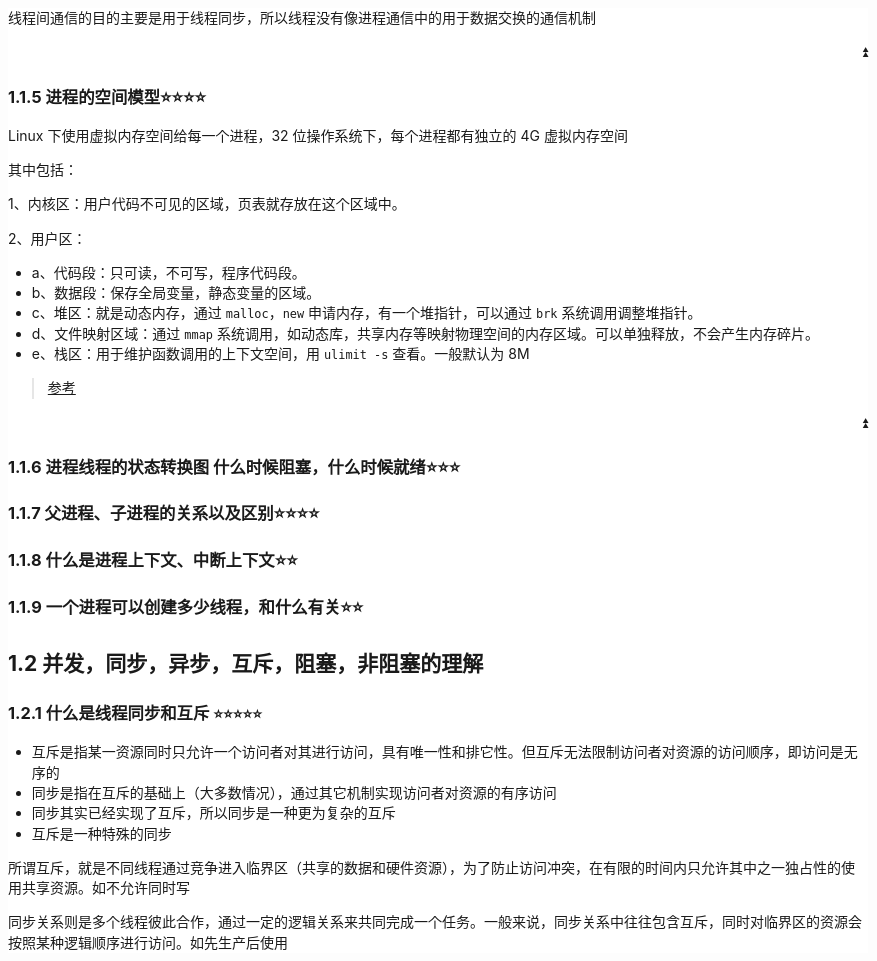 线程间通信的目的主要是用于线程同步，所以线程没有像进程通信中的用于数据交换的通信机制

<div align="right"><a style="text-decoration:none" href="#content">⏫</a></div>

<a id="1-1-5"></a>

### 1.1.5 进程的空间模型⭐⭐⭐⭐ 
Linux 下使用虚拟内存空间给每一个进程，32 位操作系统下，每个进程都有独立的 4G 虚拟内存空间

其中包括：

1、内核区：用户代码不可见的区域，页表就存放在这个区域中。

2、用户区：
- a、代码段：只可读，不可写，程序代码段。
- b、数据段：保存全局变量，静态变量的区域。
- c、堆区：就是动态内存，通过 `malloc`，`new` 申请内存，有一个堆指针，可以通过 `brk` 系统调用调整堆指针。
- d、文件映射区域：通过 `mmap` 系统调用，如动态库，共享内存等映射物理空间的内存区域。可以单独释放，不会产生内存碎片。
- e、栈区：用于维护函数调用的上下文空间，用 `ulimit -s` 查看。一般默认为 8M

> [参考](https://blog.csdn.net/gfgdsg/article/details/42709943)

<div align="right"><a style="text-decoration:none" href="#content">⏫</a></div>

<a id="1-1-6"></a>

### 1.1.6 进程线程的状态转换图 什么时候阻塞，什么时候就绪⭐⭐⭐ 

<a id="1-1-7"></a>

### 1.1.7 父进程、子进程的关系以及区别⭐⭐⭐⭐

<a id="1-1-8"></a>

### 1.1.8 什么是进程上下文、中断上下文⭐⭐ 

<a id="1-1-9"></a>

### 1.1.9 一个进程可以创建多少线程，和什么有关⭐⭐ 

<a id="1-2"></a>

## 1.2 并发，同步，异步，互斥，阻塞，非阻塞的理解 

<a id="1-2-1"></a>

### 1.2.1 什么是线程同步和互斥 `⭐⭐⭐⭐⭐` 

- 互斥是指某一资源同时只允许一个访问者对其进行访问，具有唯一性和排它性。但互斥无法限制访问者对资源的访问顺序，即访问是无序的
- 同步是指在互斥的基础上（大多数情况），通过其它机制实现访问者对资源的有序访问
- 同步其实已经实现了互斥，所以同步是一种更为复杂的互斥
- 互斥是一种特殊的同步

所谓互斥，就是不同线程通过竞争进入临界区（共享的数据和硬件资源），为了防止访问冲突，在有限的时间内只允许其中之一独占性的使用共享资源。如不允许同时写

同步关系则是多个线程彼此合作，通过一定的逻辑关系来共同完成一个任务。一般来说，同步关系中往往包含互斥，同时对临界区的资源会按照某种逻辑顺序进行访问。如先生产后使用
